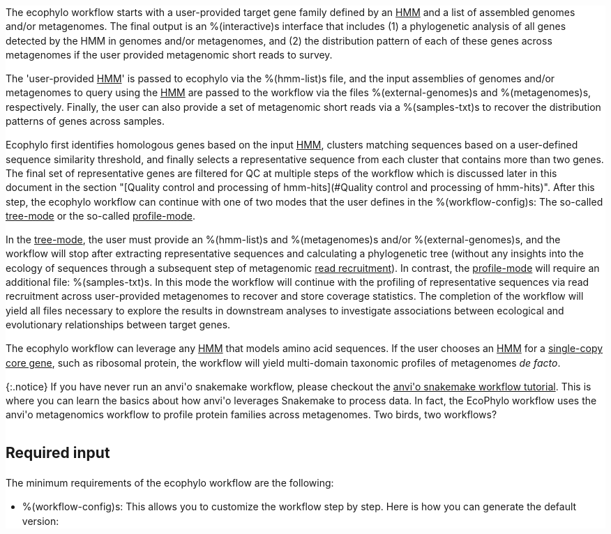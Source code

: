 The ecophylo workflow starts with a user-provided target gene family defined by an [HMM](https://anvio.org/vocabulary/#hidden-markov-models-hmms) and a list of assembled genomes and/or metagenomes. The final output is an %(interactive)s interface that includes (1) a phylogenetic analysis of all genes detected by the HMM in genomes and/or metagenomes, and (2) the distribution pattern of each of these genes across metagenomes if the user provided metagenomic short reads to survey.

The 'user-provided [HMM](https://anvio.org/vocabulary/#hidden-markov-models-hmms)' is passed to ecophylo via the %(hmm-list)s file, and the input assemblies of genomes and/or metagenomes to query using the [HMM](https://anvio.org/vocabulary/#hidden-markov-models-hmms) are passed to the workflow via the files %(external-genomes)s and %(metagenomes)s, respectively. Finally, the user can also provide a set of metagenomic short reads via a %(samples-txt)s to recover the distribution patterns of genes across samples.

Ecophylo first identifies homologous genes based on the input [HMM](https://anvio.org/vocabulary/#hidden-markov-models-hmms), clusters matching sequences based on a user-defined sequence similarity threshold, and finally selects a representative sequence from each cluster that contains more than two genes. The final set of representative genes are filtered for QC at multiple steps of the workflow which is discussed later in this document in the section "[Quality control and processing of hmm-hits](#Quality control and processing of hmm-hits)". After this step, the ecophylo workflow can continue with one of two modes that the user defines in the %(workflow-config)s: The so-called [tree-mode](#tree-mode-insights-into-the-evolutionary-patterns-of-target-genes) or the so-called [profile-mode](#profile-mode-insights-into-the-ecological-and-evolutionary-patterns-of-target-genes-and-environments).

In the [tree-mode](#tree-mode-insights-into-the-evolutionary-patterns-of-target-genes), the user must provide an %(hmm-list)s and %(metagenomes)s and/or %(external-genomes)s, and the workflow will stop after extracting representative sequences and calculating a phylogenetic tree (without any insights into the ecology of sequences through a subsequent step of metagenomic [read recruitment](https://anvio.org/vocabulary/#read-recruitment)). In contrast, the [profile-mode](#profile-mode-insights-into-the-ecological-and-evolutionary-patterns-of-target-genes-and-environments) will require an additional file: %(samples-txt)s. In this mode the workflow will continue with the profiling of representative sequences via read recruitment across user-provided metagenomes to recover and store coverage statistics. The completion of the workflow will yield all files necessary to explore the results in downstream analyses to investigate associations between ecological and evolutionary relationships between target genes.

The ecophylo workflow can leverage any [HMM](https://anvio.org/vocabulary/#hidden-markov-models-hmms) that models amino acid sequences. If the user chooses an [HMM](https://anvio.org/vocabulary/#hidden-markov-models-hmms) for a [single-copy core gene](https://anvio.org/vocabulary/#single-copy-core-gene-scg), such as ribosomal protein, the workflow will yield multi-domain taxonomic profiles of metagenomes *de facto*.

{:.notice}
If you have never run an anvi'o snakemake workflow, please checkout the [anvi'o snakemake workflow tutorial](https://merenlab.org/2018/07/09/anvio-snakemake-workflows/). This is where you can learn the basics about how anvi'o leverages Snakemake to process data. In fact, the EcoPhylo workflow uses the anvi'o metagenomics workflow to profile protein families across metagenomes. Two birds, two workflows?

## Required input

The minimum requirements of the ecophylo workflow are the following:

- %(workflow-config)s: This allows you to customize the workflow step by step. Here is how you can generate the default version:
